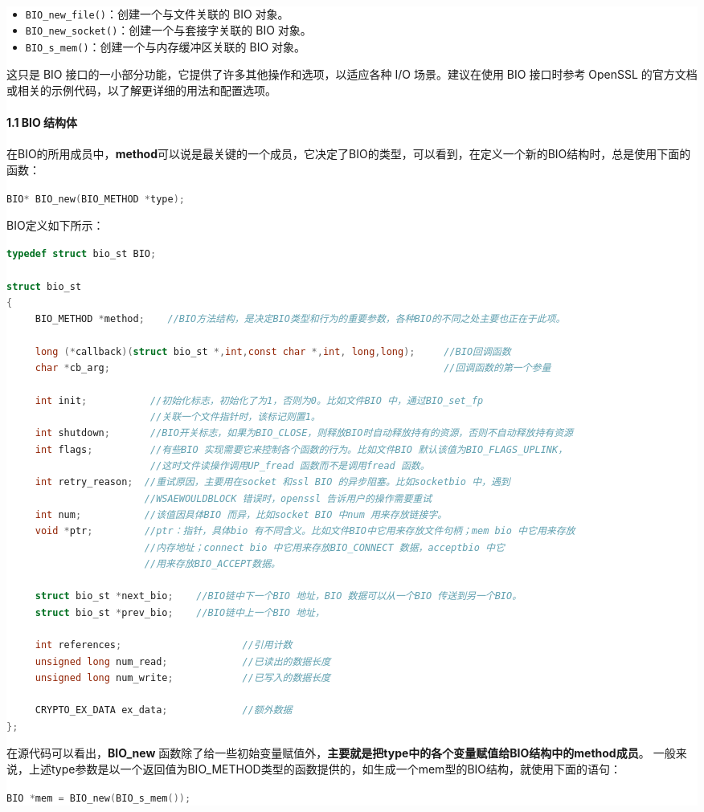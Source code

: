    - `BIO_new_file()`：创建一个与文件关联的 BIO 对象。
   - `BIO_new_socket()`：创建一个与套接字关联的 BIO 对象。
   - `BIO_s_mem()`：创建一个与内存缓冲区关联的 BIO 对象。

这只是 BIO 接口的一小部分功能，它提供了许多其他操作和选项，以适应各种 I/O 场景。建议在使用 BIO 接口时参考 OpenSSL 的官方文档或相关的示例代码，以了解更详细的用法和配置选项。



#### 1.1 BIO 结构体

在BIO的所用成员中，**method**可以说是最关键的一个成员，它决定了BIO的类型，可以看到，在定义一个新的BIO结构时，总是使用下面的函数：

```c
BIO* BIO_new(BIO_METHOD *type);
```

BIO定义如下所示：

```c
typedef struct bio_st BIO;

struct bio_st
{
     BIO_METHOD *method;    //BIO方法结构，是决定BIO类型和行为的重要参数，各种BIO的不同之处主要也正在于此项。

     long (*callback)(struct bio_st *,int,const char *,int, long,long);     //BIO回调函数
     char *cb_arg;                                                          //回调函数的第一个参量

     int init;           //初始化标志，初始化了为1，否则为0。比如文件BIO 中，通过BIO_set_fp
                         //关联一个文件指针时，该标记则置1。
     int shutdown;       //BIO开关标志，如果为BIO_CLOSE，则释放BIO时自动释放持有的资源，否则不自动释放持有资源
     int flags;          //有些BIO 实现需要它来控制各个函数的行为。比如文件BIO 默认该值为BIO_FLAGS_UPLINK，
                         //这时文件读操作调用UP_fread 函数而不是调用fread 函数。
     int retry_reason;  //重试原因，主要用在socket 和ssl BIO 的异步阻塞。比如socketbio 中，遇到 
                        //WSAEWOULDBLOCK 错误时，openssl 告诉用户的操作需要重试
     int num;           //该值因具体BIO 而异，比如socket BIO 中num 用来存放链接字。
     void *ptr;         //ptr：指针，具体bio 有不同含义。比如文件BIO中它用来存放文件句柄；mem bio 中它用来存放
                        //内存地址；connect bio 中它用来存放BIO_CONNECT 数据，acceptbio 中它
                        //用来存放BIO_ACCEPT数据。

     struct bio_st *next_bio;    //BIO链中下一个BIO 地址，BIO 数据可以从一个BIO 传送到另一个BIO。
     struct bio_st *prev_bio;    //BIO链中上一个BIO 地址，

     int references;                     //引用计数
     unsigned long num_read;             //已读出的数据长度
     unsigned long num_write;            //已写入的数据长度

     CRYPTO_EX_DATA ex_data;             //额外数据
};
```

在源代码可以看出，**BIO_new** 函数除了给一些初始变量赋值外，**主要就是把type中的各个变量赋值给BIO结构中的method成员**。 一般来说，上述type参数是以一个返回值为BIO_METHOD类型的函数提供的，如生成一个mem型的BIO结构，就使用下面的语句：

```c
BIO *mem = BIO_new(BIO_s_mem());
```
